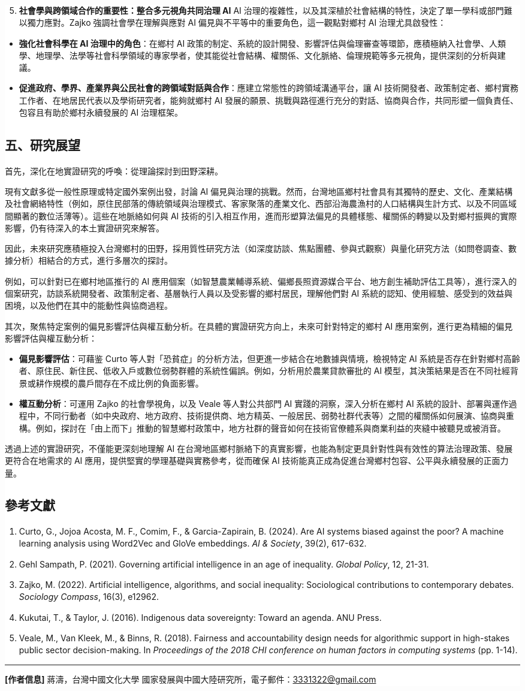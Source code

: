 5. **社會學與跨領域合作的重要性：整合多元視角共同治理 AI**
AI 治理的複雜性，以及其深植於社會結構的特性，決定了單一學科或部門難以獨力應對。Zajko 強調社會學在理解與應對 AI 偏見與不平等中的重要角色，這一觀點對鄉村 AI 治理尤具啟發性：

- **強化社會科學在 AI 治理中的角色**：在鄉村 AI 政策的制定、系統的設計開發、影響評估與倫理審查等環節，應積極納入社會學、人類學、地理學、法學等社會科學領域的專家學者，使其能從社會結構、權關係、文化脈絡、倫理規範等多元視角，提供深刻的分析與建議。

- **促進政府、學界、產業界與公民社會的跨領域對話與合作**：應建立常態性的跨領域溝通平台，讓 AI 技術開發者、政策制定者、鄉村實務工作者、在地居民代表以及學術研究者，能夠就鄉村 AI 發展的願景、挑戰與路徑進行充分的對話、協商與合作，共同形塑一個負責任、包容且有助於鄉村永續發展的 AI 治理框架。

## 五、研究展望

首先，深化在地實證研究的呼喚：從理論探討到田野深耕。

現有文獻多從一般性原理或特定國外案例出發，討論 AI 偏見與治理的挑戰。然而，台灣地區鄉村社會具有其獨特的歷史、文化、產業結構及社會網絡特性（例如，原住民部落的傳統領域與治理模式、客家聚落的產業文化、西部沿海農漁村的人口結構與生計方式、以及不同區域間顯著的數位活薄等）。這些在地脈絡如何與 AI 技術的引入相互作用，進而形塑算法偏見的具體樣態、權關係的轉變以及對鄉村振興的實際影響，仍有待深入的本土實證研究來解答。

因此，未來研究應積極投入台灣鄉村的田野，採用質性研究方法（如深度訪談、焦點團體、參與式觀察）與量化研究方法（如問卷調查、數據分析）相結合的方式，進行多層次的探討。

例如，可以針對已在鄉村地區推行的 AI 應用個案（如智慧農業輔導系統、偏鄉長照資源媒合平台、地方創生補助評估工具等），進行深入的個案研究，訪談系統開發者、政策制定者、基層執行人員以及受影響的鄉村居民，理解他們對 AI 系統的認知、使用經驗、感受到的效益與困境，以及他們在其中的能動性與協商過程。

其次，聚焦特定案例的偏見影響評估與權互動分析。在具體的實證研究方向上，未來可針對特定的鄉村 AI 應用案例，進行更為精細的偏見影響評估與權互動分析：

- **偏見影響評估**：可藉鉴 Curto 等人對「恐貧症」的分析方法，但更進一步結合在地數據與情境，檢視特定 AI 系統是否存在針對鄉村高齡者、原住民、新住民、低收入戶或數位弱勢群體的系統性偏誤。例如，分析用於農業貸款審批的 AI 模型，其決策結果是否在不同社經背景或耕作規模的農戶間存在不成比例的負面影響。

- **權互動分析**：可運用 Zajko 的社會學視角，以及 Veale 等人對公共部門 AI 實踐的洞察，深入分析在鄉村 AI 系統的設計、部署與運作過程中，不同行動者（如中央政府、地方政府、技術提供商、地方精英、一般居民、弱勢社群代表等）之間的權關係如何展演、協商與重構。例如，探討在「由上而下」推動的智慧鄉村政策中，地方社群的聲音如何在技術官僚體系與商業利益的夾縫中被聽見或被消音。

透過上述的實證研究，不僅能更深刻地理解 AI 在台灣地區鄉村脈絡下的真實影響，也能為制定更具針對性與有效性的算法治理政策、發展更符合在地需求的 AI 應用，提供堅實的學理基礎與實務參考，從而確保 AI 技術能真正成為促進台灣鄉村包容、公平與永續發展的正面力量。

## 參考文獻

1. Curto, G., Jojoa Acosta, M. F., Comim, F., & Garcia-Zapirain, B. (2024). Are AI systems biased against the poor? A machine learning analysis using Word2Vec and GloVe embeddings. *AI & Society*, 39(2), 617-632.

2. Gehl Sampath, P. (2021). Governing artificial intelligence in an age of inequality. *Global Policy*, 12, 21-31.

3. Zajko, M. (2022). Artificial intelligence, algorithms, and social inequality: Sociological contributions to contemporary debates. *Sociology Compass*, 16(3), e12962.

4. Kukutai, T., & Taylor, J. (2016). Indigenous data sovereignty: Toward an agenda. ANU Press.

5. Veale, M., Van Kleek, M., & Binns, R. (2018). Fairness and accountability design needs for algorithmic support in high-stakes public sector decision-making. In *Proceedings of the 2018 CHI conference on human factors in computing systems* (pp. 1-14).

---
**[作者信息]** 蔣濤，台灣中國文化大學 國家發展與中國大陸研究所，電子郵件：3331322@gmail.com